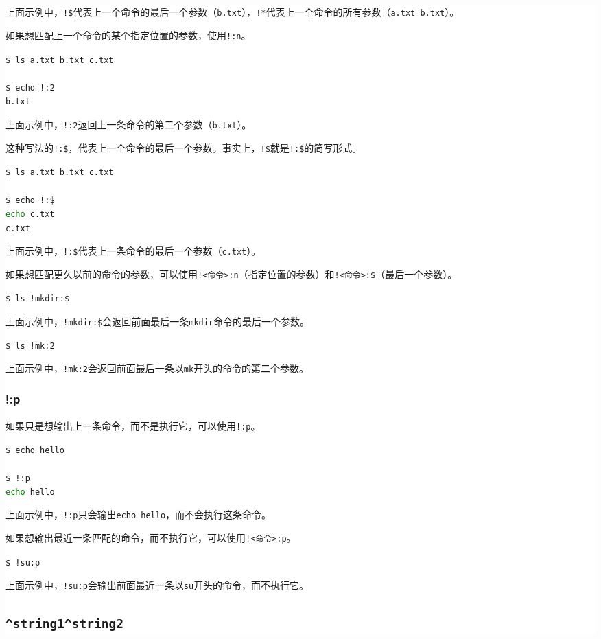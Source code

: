 上面示例中，`!$`代表上一个命令的最后一个参数（`b.txt`），`!*`代表上一个命令的所有参数（`a.txt b.txt`）。

如果想匹配上一个命令的某个指定位置的参数，使用`!:n`。

```bash
$ ls a.txt b.txt c.txt

$ echo !:2
b.txt
```

上面示例中，`!:2`返回上一条命令的第二个参数（`b.txt`）。

这种写法的`!:$`，代表上一个命令的最后一个参数。事实上，`!$`就是`!:$`的简写形式。

```bash
$ ls a.txt b.txt c.txt

$ echo !:$
echo c.txt
c.txt
```

上面示例中，`!:$`代表上一条命令的最后一个参数（`c.txt`）。

如果想匹配更久以前的命令的参数，可以使用`!<命令>:n`（指定位置的参数）和`!<命令>:$`（最后一个参数）。

```bash
$ ls !mkdir:$
```

上面示例中，`!mkdir:$`会返回前面最后一条`mkdir`命令的最后一个参数。

```bash
$ ls !mk:2
```

上面示例中，`!mk:2`会返回前面最后一条以`mk`开头的命令的第二个参数。

### !:p

如果只是想输出上一条命令，而不是执行它，可以使用`!:p`。

```bash
$ echo hello

$ !:p
echo hello
```

上面示例中，`!:p`只会输出`echo hello`，而不会执行这条命令。

如果想输出最近一条匹配的命令，而不执行它，可以使用`!<命令>:p`。

```bash
$ !su:p
```

上面示例中，`!su:p`会输出前面最近一条以`su`开头的命令，而不执行它。

## `^string1^string2`
